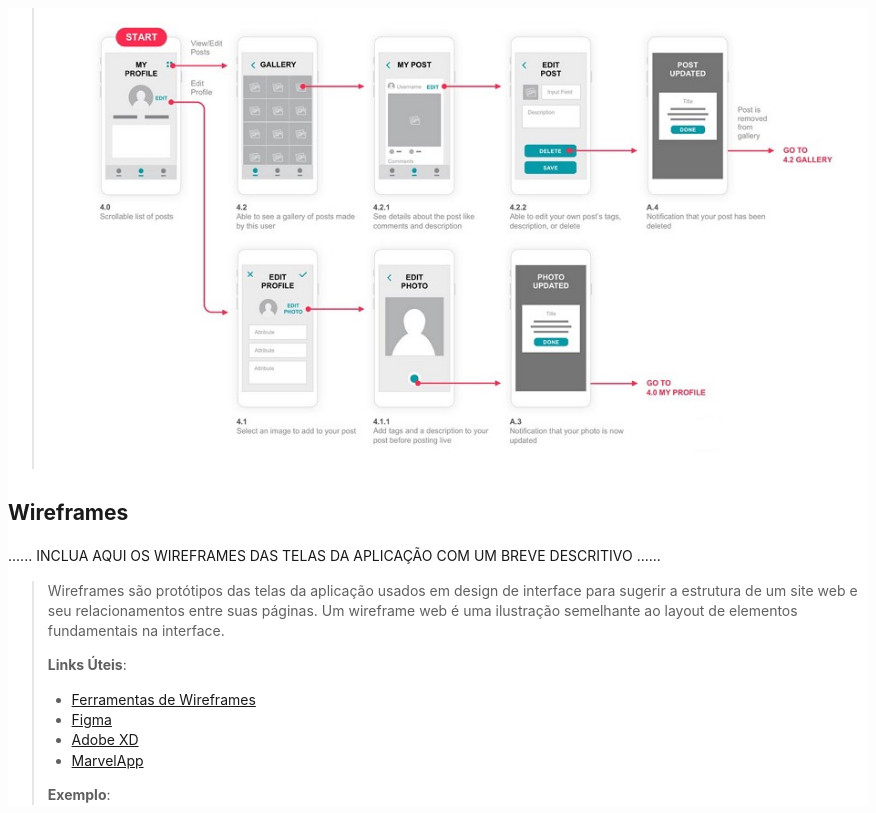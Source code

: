> ![Exemplo de UserFlow](images/userflow.jpg)

## Wireframes

......  INCLUA AQUI OS WIREFRAMES DAS TELAS DA APLICAÇÃO COM UM BREVE DESCRITIVO ......

> Wireframes são protótipos das telas da aplicação usados em design de interface para sugerir a
> estrutura de um site web e seu relacionamentos entre suas
> páginas. Um wireframe web é uma ilustração semelhante ao
> layout de elementos fundamentais na interface.
>
> **Links Úteis**:
>
> - [Ferramentas de Wireframes](https://rockcontent.com/blog/wireframes/)
> - [Figma](https://www.figma.com/)
> - [Adobe XD](https://www.adobe.com/br/products/xd.html#scroll)
> - [MarvelApp](https://marvelapp.com/developers/documentation/tutorials/)
>
> **Exemplo**:
>